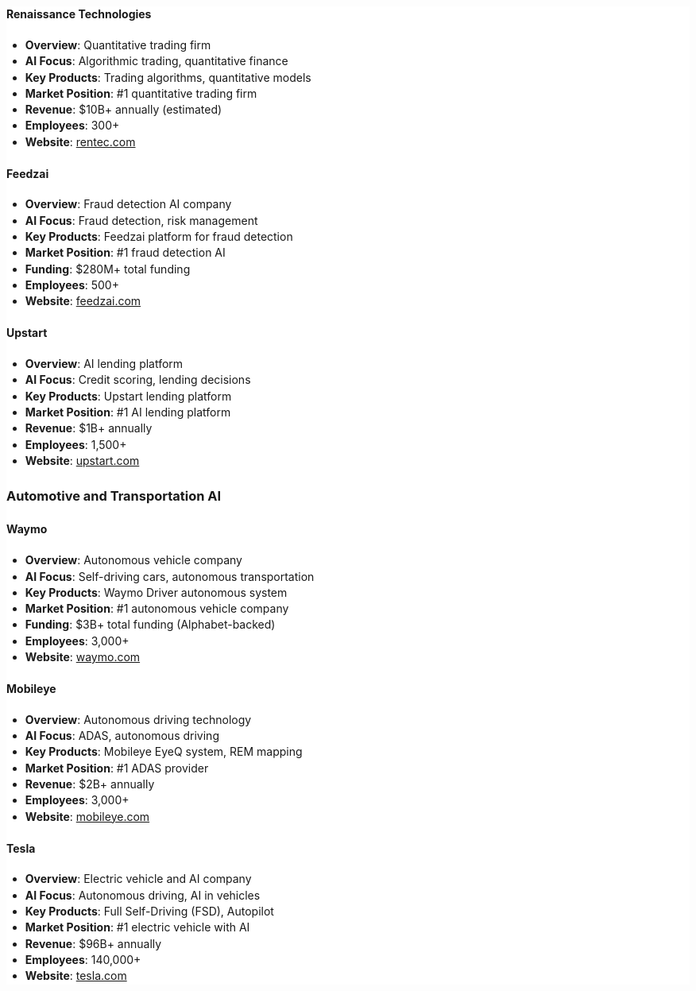 #### **Renaissance Technologies**
- **Overview**: Quantitative trading firm
- **AI Focus**: Algorithmic trading, quantitative finance
- **Key Products**: Trading algorithms, quantitative models
- **Market Position**: #1 quantitative trading firm
- **Revenue**: $10B+ annually (estimated)
- **Employees**: 300+
- **Website**: [rentec.com](https://rentec.com)

#### **Feedzai**
- **Overview**: Fraud detection AI company
- **AI Focus**: Fraud detection, risk management
- **Key Products**: Feedzai platform for fraud detection
- **Market Position**: #1 fraud detection AI
- **Funding**: $280M+ total funding
- **Employees**: 500+
- **Website**: [feedzai.com](https://feedzai.com)

#### **Upstart**
- **Overview**: AI lending platform
- **AI Focus**: Credit scoring, lending decisions
- **Key Products**: Upstart lending platform
- **Market Position**: #1 AI lending platform
- **Revenue**: $1B+ annually
- **Employees**: 1,500+
- **Website**: [upstart.com](https://upstart.com)

### Automotive and Transportation AI

#### **Waymo**
- **Overview**: Autonomous vehicle company
- **AI Focus**: Self-driving cars, autonomous transportation
- **Key Products**: Waymo Driver autonomous system
- **Market Position**: #1 autonomous vehicle company
- **Funding**: $3B+ total funding (Alphabet-backed)
- **Employees**: 3,000+
- **Website**: [waymo.com](https://waymo.com)

#### **Mobileye**
- **Overview**: Autonomous driving technology
- **AI Focus**: ADAS, autonomous driving
- **Key Products**: Mobileye EyeQ system, REM mapping
- **Market Position**: #1 ADAS provider
- **Revenue**: $2B+ annually
- **Employees**: 3,000+
- **Website**: [mobileye.com](https://mobileye.com)

#### **Tesla**
- **Overview**: Electric vehicle and AI company
- **AI Focus**: Autonomous driving, AI in vehicles
- **Key Products**: Full Self-Driving (FSD), Autopilot
- **Market Position**: #1 electric vehicle with AI
- **Revenue**: $96B+ annually
- **Employees**: 140,000+
- **Website**: [tesla.com](https://tesla.com)
